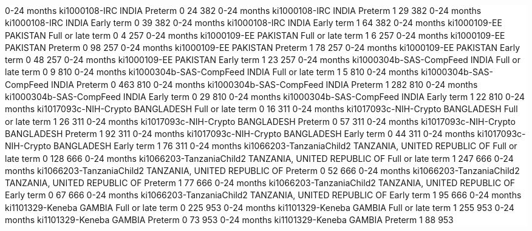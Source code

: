 0-24 months   ki1000108-IRC              INDIA                          Preterm                        0       24    382
0-24 months   ki1000108-IRC              INDIA                          Preterm                        1       29    382
0-24 months   ki1000108-IRC              INDIA                          Early term                     0       39    382
0-24 months   ki1000108-IRC              INDIA                          Early term                     1       64    382
0-24 months   ki1000109-EE               PAKISTAN                       Full or late term              0        4    257
0-24 months   ki1000109-EE               PAKISTAN                       Full or late term              1        6    257
0-24 months   ki1000109-EE               PAKISTAN                       Preterm                        0       98    257
0-24 months   ki1000109-EE               PAKISTAN                       Preterm                        1       78    257
0-24 months   ki1000109-EE               PAKISTAN                       Early term                     0       48    257
0-24 months   ki1000109-EE               PAKISTAN                       Early term                     1       23    257
0-24 months   ki1000304b-SAS-CompFeed    INDIA                          Full or late term              0        9    810
0-24 months   ki1000304b-SAS-CompFeed    INDIA                          Full or late term              1        5    810
0-24 months   ki1000304b-SAS-CompFeed    INDIA                          Preterm                        0      463    810
0-24 months   ki1000304b-SAS-CompFeed    INDIA                          Preterm                        1      282    810
0-24 months   ki1000304b-SAS-CompFeed    INDIA                          Early term                     0       29    810
0-24 months   ki1000304b-SAS-CompFeed    INDIA                          Early term                     1       22    810
0-24 months   ki1017093c-NIH-Crypto      BANGLADESH                     Full or late term              0       16    311
0-24 months   ki1017093c-NIH-Crypto      BANGLADESH                     Full or late term              1       26    311
0-24 months   ki1017093c-NIH-Crypto      BANGLADESH                     Preterm                        0       57    311
0-24 months   ki1017093c-NIH-Crypto      BANGLADESH                     Preterm                        1       92    311
0-24 months   ki1017093c-NIH-Crypto      BANGLADESH                     Early term                     0       44    311
0-24 months   ki1017093c-NIH-Crypto      BANGLADESH                     Early term                     1       76    311
0-24 months   ki1066203-TanzaniaChild2   TANZANIA, UNITED REPUBLIC OF   Full or late term              0      128    666
0-24 months   ki1066203-TanzaniaChild2   TANZANIA, UNITED REPUBLIC OF   Full or late term              1      247    666
0-24 months   ki1066203-TanzaniaChild2   TANZANIA, UNITED REPUBLIC OF   Preterm                        0       52    666
0-24 months   ki1066203-TanzaniaChild2   TANZANIA, UNITED REPUBLIC OF   Preterm                        1       77    666
0-24 months   ki1066203-TanzaniaChild2   TANZANIA, UNITED REPUBLIC OF   Early term                     0       67    666
0-24 months   ki1066203-TanzaniaChild2   TANZANIA, UNITED REPUBLIC OF   Early term                     1       95    666
0-24 months   ki1101329-Keneba           GAMBIA                         Full or late term              0      225    953
0-24 months   ki1101329-Keneba           GAMBIA                         Full or late term              1      255    953
0-24 months   ki1101329-Keneba           GAMBIA                         Preterm                        0       73    953
0-24 months   ki1101329-Keneba           GAMBIA                         Preterm                        1       88    953